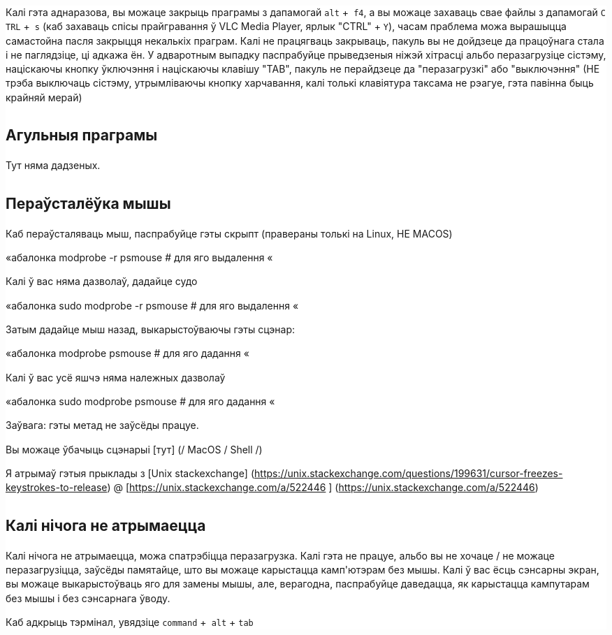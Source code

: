 Калі гэта аднаразова, вы можаце закрыць праграмы з дапамогай `alt` +` f4`, а вы можаце захаваць свае файлы з дапамогай `CTRL` +` s` (каб захаваць спісы прайгравання ў VLC Media Player, ярлык "CTRL" + `Y`), часам праблема можа вырашыцца самастойна пасля закрыцця некалькіх праграм. Калі не працягваць закрываць, пакуль вы не дойдзеце да працоўнага стала і не паглядзіце, ці адкажа ён. У адваротным выпадку паспрабуйце прыведзеныя ніжэй хітрасці альбо перазагрузіце сістэму, націскаючы кнопку ўключэння і націскаючы клавішу "TAB", пакуль не перайдзеце да "перазагрузкі" або "выключэння" (НЕ трэба выключаць сістэму, утрымліваючы кнопку харчавання, калі толькі клавіятура таксама не рэагуе, гэта павінна быць крайняй мерай)

## Агульныя праграмы

Тут няма дадзеных.

## Пераўсталёўка мышы

Каб пераўсталяваць мыш, паспрабуйце гэты скрыпт (правераны толькі на Linux, НЕ MACOS)

«абалонка
modprobe -r psmouse # для яго выдалення
«

Калі ў вас няма дазволаў, дадайце судо

«абалонка
sudo modprobe -r psmouse # для яго выдалення
«

Затым дадайце мыш назад, выкарыстоўваючы гэты сцэнар:

«абалонка
modprobe psmouse # для яго дадання
«

Калі ў вас усё яшчэ няма належных дазволаў

«абалонка
sudo modprobe psmouse # для яго дадання
«

Заўвага: гэты метад не заўсёды працуе.

Вы можаце ўбачыць сцэнарыі [тут] (/ MacOS / Shell /)

Я атрымаў гэтыя прыклады з [Unix stackexchange] (https://unix.stackexchange.com/questions/199631/cursor-freezes-keystrokes-to-release) @ [https://unix.stackexchange.com/a/522446 ] (https://unix.stackexchange.com/a/522446)

## Калі нічога не атрымаецца

Калі нічога не атрымаецца, можа спатрэбіцца перазагрузка. Калі гэта не працуе, альбо вы не хочаце / не можаце перазагрузіцца, заўсёды памятайце, што вы можаце карыстацца камп'ютэрам без мышы. Калі ў вас ёсць сэнсарны экран, вы можаце выкарыстоўваць яго для замены мышы, але, верагодна, паспрабуйце даведацца, як карыстацца кампутарам без мышы і без сэнсарнага ўводу.

Каб адкрыць тэрмінал, увядзіце `command` +` alt` + `tab`
